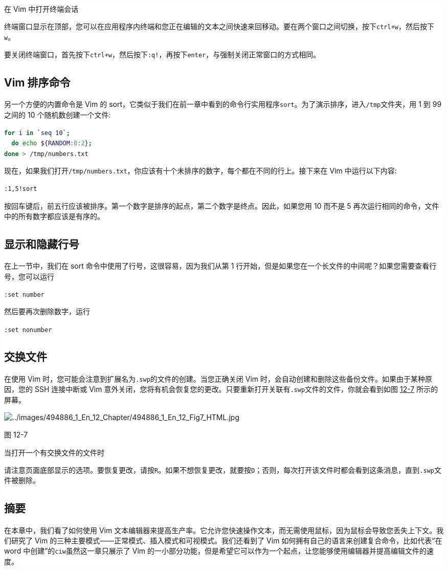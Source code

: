 在 Vim 中打开终端会话

终端窗口显示在顶部，您可以在应用程序内终端和您正在编辑的文本之间快速来回移动。要在两个窗口之间切换，按下`ctrl+w`，然后按下`w`。

要关闭终端窗口，首先按下`ctrl+w`，然后按下`:q!`，再按下`enter`，与强制关闭正常窗口的方式相同。

## Vim 排序命令

另一个方便的内置命令是 Vim 的 sort，它类似于我们在前一章中看到的命令行实用程序`sort`。为了演示排序，进入`/tmp`文件夹，用 1 到 99 之间的 10 个随机数创建一个文件:

```sh
for i in `seq 10`;
  do echo ${RANDOM:0:2};
done > /tmp/numbers.txt

```

现在，如果我们打开`/tmp/numbers.txt`，你应该有十个未排序的数字，每个都在不同的行上。接下来在 Vim 中运行以下内容:

```sh
:1,5!sort

```

按回车键后，前五行应该被排序。第一个数字是排序的起点，第二个数字是终点。因此，如果您用 10 而不是 5 再次运行相同的命令，文件中的所有数字都应该是有序的。

## 显示和隐藏行号

在上一节中，我们在 sort 命令中使用了行号，这很容易，因为我们从第 1 行开始，但是如果您在一个长文件的中间呢？如果您需要查看行号，您可以运行

```sh
:set number

```

然后要再次删除数字，运行

```sh
:set nonumber

```

## 交换文件

在使用 Vim 时，您可能会注意到扩展名为`.swp`的文件的创建。当您正确关闭 Vim 时，会自动创建和删除这些备份文件。如果由于某种原因，您的 SSH 连接中断或 Vim 意外关闭，您将有机会恢复您的更改。只要重新打开关联有`.swp`文件的文件，你就会看到如图 [12-7](#Fig7) 所示的屏幕。

![../images/494886_1_En_12_Chapter/494886_1_En_12_Fig7_HTML.jpg](../images/494886_1_En_12_Chapter/494886_1_En_12_Fig7_HTML.jpg)

图 12-7

当打开一个有交换文件的文件时

请注意页面底部显示的选项。要恢复更改，请按`R`。如果不想恢复更改，就要按`D`；否则，每次打开该文件时都会看到这条消息，直到`.swp`文件被删除。

## 摘要

在本章中，我们看了如何使用 Vim 文本编辑器来提高生产率。它允许您快速操作文本，而无需使用鼠标，因为鼠标会导致您丢失上下文。我们研究了 Vim 的三种主要模式——正常模式、插入模式和可视模式。我们还看到了 Vim 如何拥有自己的语言来创建复合命令，比如代表“在 word 中创建”的`ciw`虽然这一章只展示了 Vim 的一小部分功能，但是希望它可以作为一个起点，让您能够使用编辑器并提高编辑文件的速度。